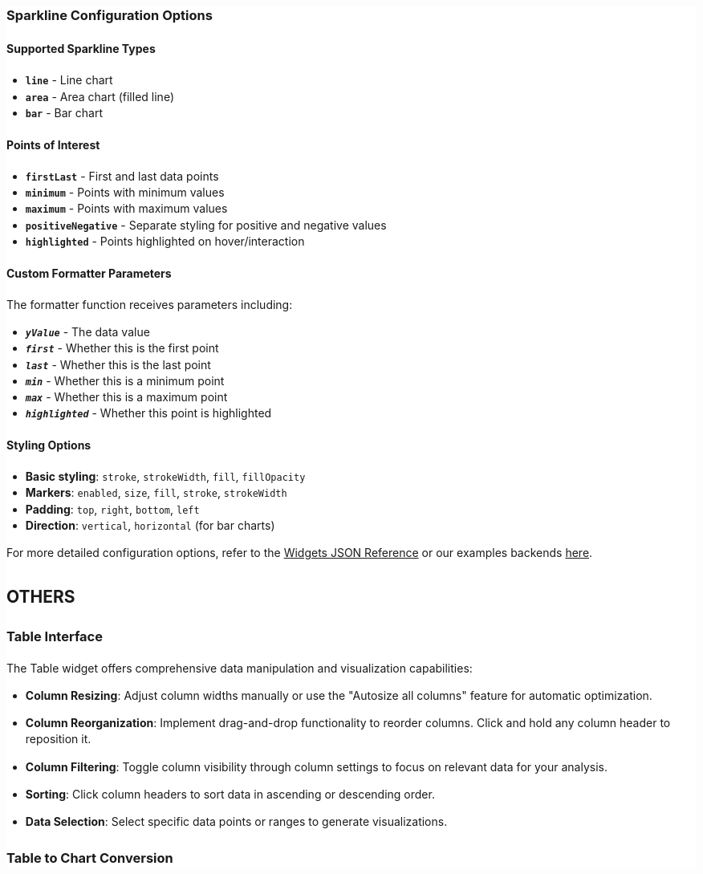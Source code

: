 ### Sparkline Configuration Options

#### Supported Sparkline Types
- **`line`** - Line chart
- **`area`** - Area chart (filled line)
- **`bar`** - Bar chart

#### Points of Interest
- **`firstLast`** - First and last data points
- **`minimum`** - Points with minimum values
- **`maximum`** - Points with maximum values
- **`positiveNegative`** - Separate styling for positive and negative values
- **`highlighted`** - Points highlighted on hover/interaction

#### Custom Formatter Parameters
The formatter function receives parameters including:
- ***`yValue`*** - The data value
- ***`first`*** - Whether this is the first point
- ***`last`*** - Whether this is the last point
- ***`min`*** - Whether this is a minimum point
- ***`max`*** - Whether this is a maximum point
- ***`highlighted`*** - Whether this point is highlighted

#### Styling Options
- **Basic styling**: `stroke`, `strokeWidth`, `fill`, `fillOpacity`
- **Markers**: `enabled`, `size`, `fill`, `stroke`, `strokeWidth`
- **Padding**: `top`, `right`, `bottom`, `left`
- **Direction**: `vertical`, `horizontal` (for bar charts)

For more detailed configuration options, refer to the [Widgets JSON Reference](widgets-json-reference) or our examples backends [here](https://github.com/OpenBB-finance/backends-for-openbb/tree/main/getting-started/reference-backend).

## OTHERS

### Table Interface

The Table widget offers comprehensive data manipulation and visualization capabilities:

- **Column Resizing**: Adjust column widths manually or use the "Autosize all columns" feature for automatic optimization.

- **Column Reorganization**: Implement drag-and-drop functionality to reorder columns. Click and hold any column header to reposition it.

- **Column Filtering**: Toggle column visibility through column settings to focus on relevant data for your analysis.

- **Sorting**: Click column headers to sort data in ascending or descending order.

- **Data Selection**: Select specific data points or ranges to generate visualizations.

### Table to Chart Conversion
